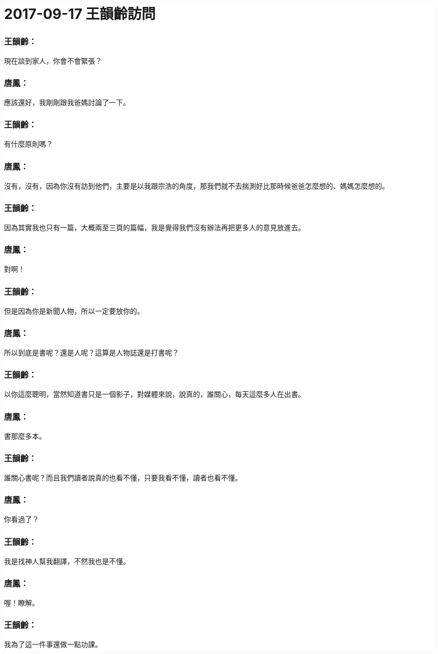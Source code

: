 # 2017-09-17 王韻齡訪問

### 王韻齡：
現在談到家人，你會不會緊張？

### 唐鳳：
應該還好，我剛剛跟我爸媽討論了一下。

### 王韻齡：
有什麼原則嗎？

### 唐鳳：
沒有，沒有，因為你沒有訪到他們，主要是以我跟宗浩的角度，那我們就不去揣測好比那時候爸爸怎麼想的、媽媽怎麼想的。

### 王韻齡：
因為其實我也只有一篇，大概兩至三頁的篇幅，我是覺得我們沒有辦法再把更多人的意見放進去。

### 唐鳳：
對啊！

### 王韻齡：
但是因為你是新聞人物，所以一定要放你的。

### 唐鳳：
所以到底是書呢？還是人呢？這算是人物誌還是打書呢？

### 王韻齡：
以你這麼聰明，當然知道書只是一個影子，對媒體來說，說真的，誰關心，每天這麼多人在出書。

### 唐鳳：
書那麼多本。

### 王韻齡：
誰關心書呢？而且我們讀者說真的也看不懂，只要我看不懂，讀者也看不懂。

### 唐鳳：
你看過了？

### 王韻齡：
我是找神人幫我翻譯，不然我也是不懂。

### 唐鳳：
喔！瞭解。

### 王韻齡：
我為了這一件事還做一點功課。
